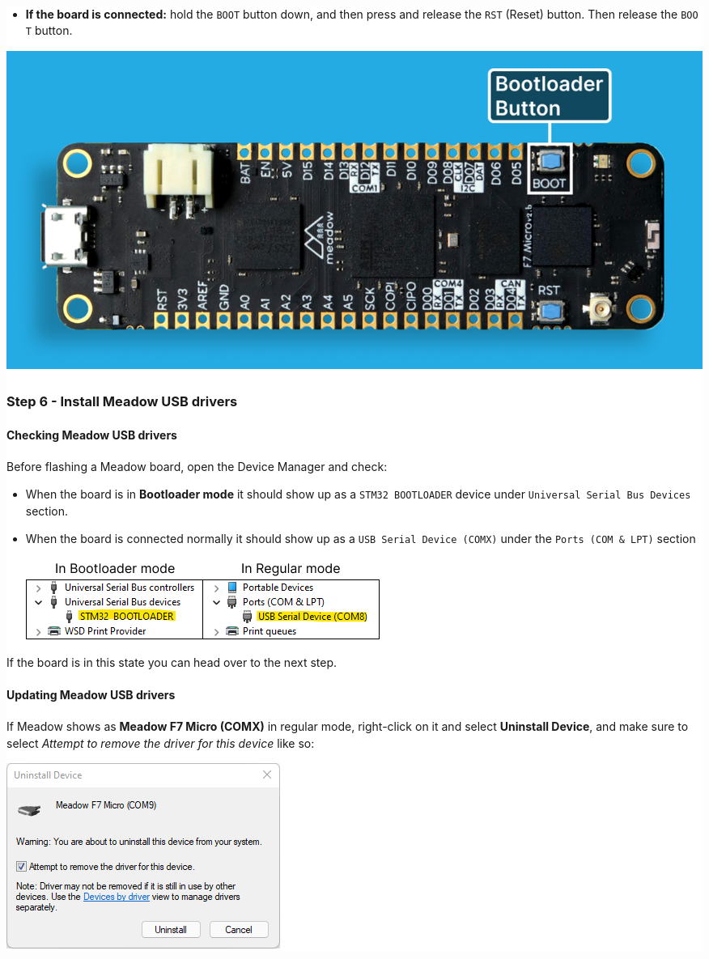 * **If the board is connected:** hold the `BOOT` button down, and then press and release the `RST` (Reset) button. Then release the `BOOT` button.

![Meadow board with boot button labeled at the end of the header on the battery JST side of the board.](./wildernesslabs_meadow_boot_button.jpg)

### Step 6 - Install Meadow USB drivers

#### Checking Meadow USB drivers

Before flashing a Meadow board, open the Device Manager and check:

- When the board is in **Bootloader mode** it should show up as a `STM32 BOOTLOADER` device under `Universal Serial Bus Devices` section.
- When the board is connected normally it should show up as a `USB Serial Device (COMX)` under the `Ports (COM & LPT)` section

  ![Meadow drivers shown in Bootloader and regular mode](meadow_driver_state.png)

If the board is in this state you can head over to the next step.

#### Updating Meadow USB drivers

If Meadow shows as **Meadow F7 Micro (COMX)** in regular mode, right-click on it and select **Uninstall Device**, and make sure to select *Attempt to remove the driver for this device* like so:

![Uninstall wrong Meadow Driver](./meadow_uninstall.png)
